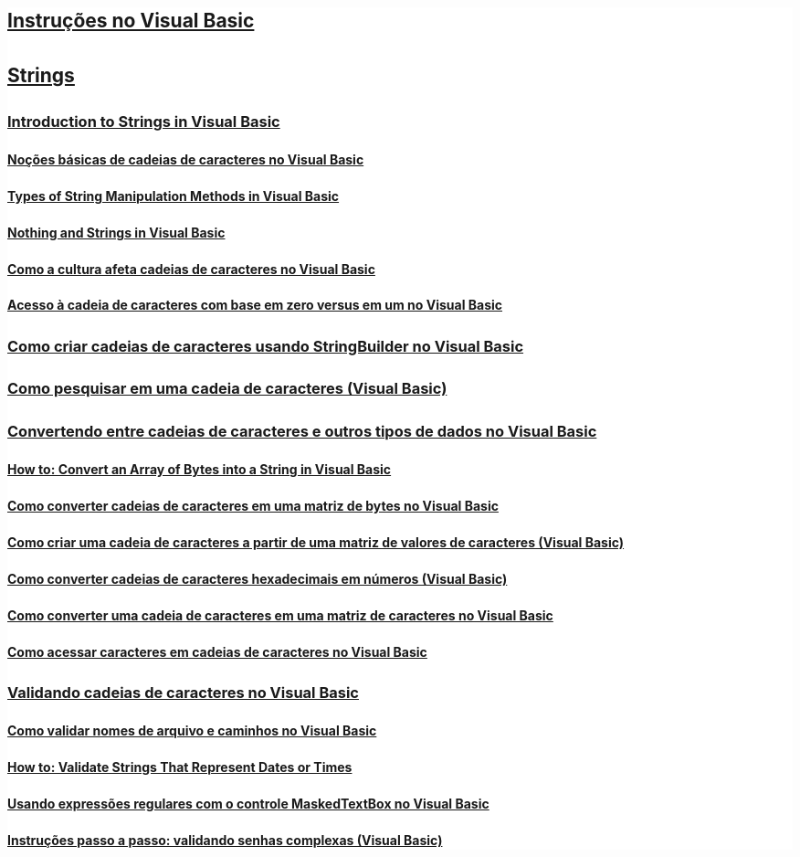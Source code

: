 ## [Instruções no Visual Basic](statements.md)
## [Strings](TocOutOfQuery)
### [Introduction to Strings in Visual Basic](TocOutOfQuery)
#### [Noções básicas de cadeias de caracteres no Visual Basic](string-basics.md)
#### [Types of String Manipulation Methods in Visual Basic](TocOutOfQuery)
#### [Nothing and Strings in Visual Basic](TocOutOfQuery)
#### [Como a cultura afeta cadeias de caracteres no Visual Basic](how-culture-affects-strings.md)
#### [Acesso à cadeia de caracteres com base em zero versus em um no Visual Basic](zero-based-vs-one-based-string-access.md)
### [Como criar cadeias de caracteres usando StringBuilder no Visual Basic](how-to-create-strings-using-a-stringbuilder.md)
### [Como pesquisar em uma cadeia de caracteres (Visual Basic)](how-to-search-within-a-string.md)
### [Convertendo entre cadeias de caracteres e outros tipos de dados no Visual Basic](converting-between-strings-and-other-data-types.md)
#### [How to: Convert an Array of Bytes into a String in Visual Basic](TocOutOfQuery)
#### [Como converter cadeias de caracteres em uma matriz de bytes no Visual Basic](how-to-convert-strings-into-an-array-of-bytes.md)
#### [Como criar uma cadeia de caracteres a partir de uma matriz de valores de caracteres (Visual Basic)](how-to-create-a-string-from-an-array-of-char-values.md)
#### [Como converter cadeias de caracteres hexadecimais em números (Visual Basic)](how-to-convert-hexadecimal-strings-to-numbers.md)
#### [Como converter uma cadeia de caracteres em uma matriz de caracteres no Visual Basic](how-to-convert-a-string-to-an-array-of-characters.md)
#### [Como acessar caracteres em cadeias de caracteres no Visual Basic](how-to-access-characters-in-strings.md)
### [Validando cadeias de caracteres no Visual Basic](validating-strings.md)
#### [Como validar nomes de arquivo e caminhos no Visual Basic](how-to-validate-file-names-and-paths.md)
#### [How to: Validate Strings That Represent Dates or Times](TocOutOfQuery)
#### [Usando expressões regulares com o controle MaskedTextBox no Visual Basic](using-regular-expressions-with-the-maskedtextbox-control.md)
#### [Instruções passo a passo: validando senhas complexas (Visual Basic)](walkthrough-validating-that-passwords-are-complex.md)